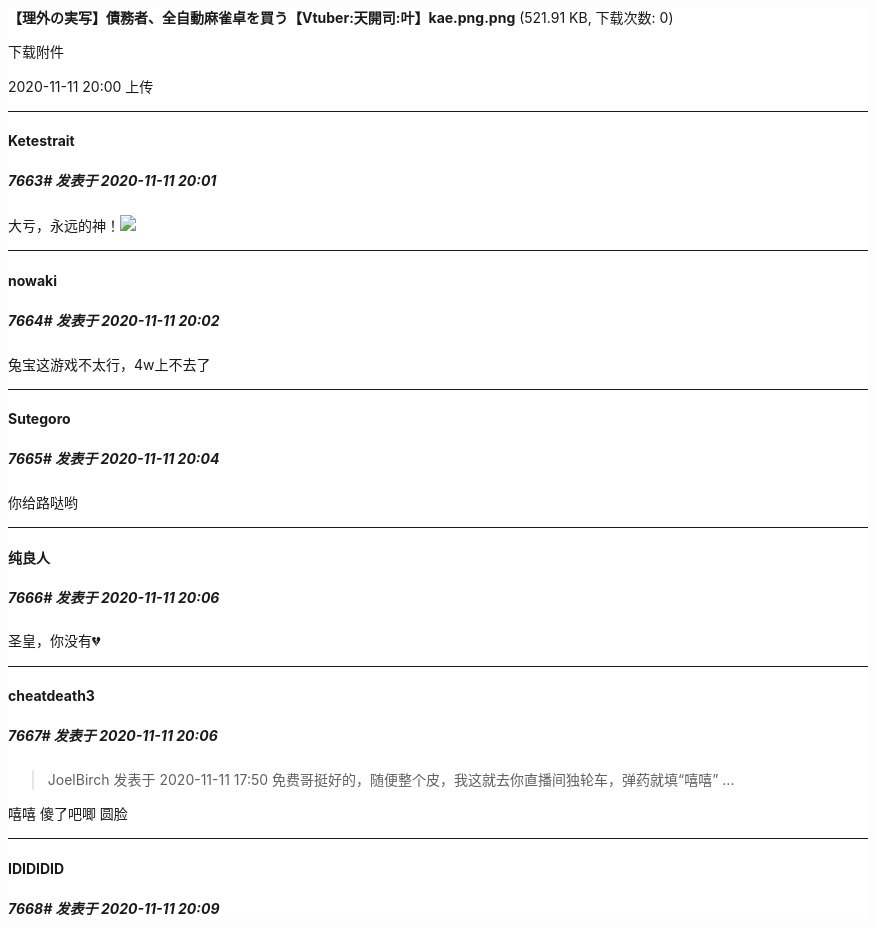 <strong>【理外の実写】債務者、全自動麻雀卓を買う【Vtuber:天開司:叶】kae.png.png</strong> (521.91 KB, 下载次数: 0)

下载附件

2020-11-11 20:00 上传


-----

####  Ketestrait  
##### 7663#       发表于 2020-11-11 20:01


大亏，永远的神！<img src="https://static.saraba1st.com/image/smiley/face2017/173.png" referrerpolicy="no-referrer">


-----

####  nowaki  
##### 7664#       发表于 2020-11-11 20:02


兔宝这游戏不太行，4w上不去了


-----

####  Sutegoro  
##### 7665#       发表于 2020-11-11 20:04


你给路哒哟


-----

####  纯良人  
##### 7666#       发表于 2020-11-11 20:06


圣皇，你没有💔


-----

####  cheatdeath3  
##### 7667#       发表于 2020-11-11 20:06


<blockquote>JoelBirch 发表于 2020-11-11 17:50
免费哥挺好的，随便整个皮，我这就去你直播间独轮车，弹药就填“嘻嘻” ...</blockquote>
嘻嘻 傻了吧唧 圆脸


-----

####  IDIDIDID  
##### 7668#       发表于 2020-11-11 20:09
